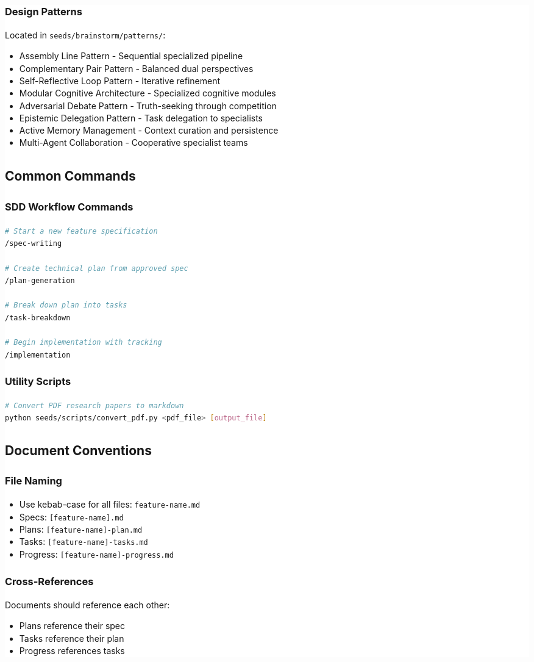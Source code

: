 ### Design Patterns

Located in `seeds/brainstorm/patterns/`:
- Assembly Line Pattern - Sequential specialized pipeline
- Complementary Pair Pattern - Balanced dual perspectives
- Self-Reflective Loop Pattern - Iterative refinement
- Modular Cognitive Architecture - Specialized cognitive modules
- Adversarial Debate Pattern - Truth-seeking through competition
- Epistemic Delegation Pattern - Task delegation to specialists
- Active Memory Management - Context curation and persistence
- Multi-Agent Collaboration - Cooperative specialist teams

## Common Commands

### SDD Workflow Commands
```bash
# Start a new feature specification
/spec-writing

# Create technical plan from approved spec
/plan-generation

# Break down plan into tasks
/task-breakdown

# Begin implementation with tracking
/implementation
```

### Utility Scripts
```bash
# Convert PDF research papers to markdown
python seeds/scripts/convert_pdf.py <pdf_file> [output_file]
```

## Document Conventions

### File Naming
- Use kebab-case for all files: `feature-name.md`
- Specs: `[feature-name].md`
- Plans: `[feature-name]-plan.md`
- Tasks: `[feature-name]-tasks.md`
- Progress: `[feature-name]-progress.md`

### Cross-References
Documents should reference each other:
- Plans reference their spec
- Tasks reference their plan
- Progress references tasks
